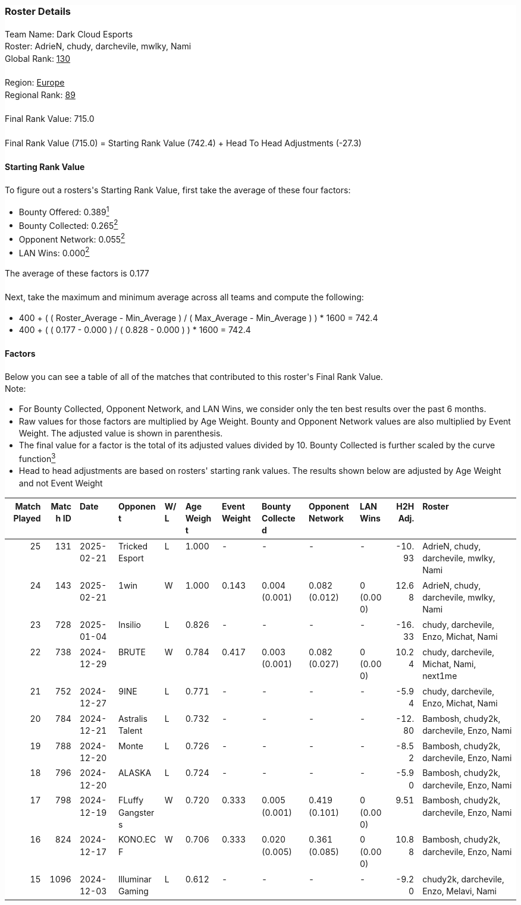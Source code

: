 ### Roster Details<br />
Team Name: Dark Cloud Esports<br />
Roster: AdrieN, chudy, darchevile, mwlky, Nami<br />
Global Rank: [130](../../standings_global_2025_03_01.md)<br />
<br />
Region: [Europe]( ../../standings_europe_2025_03_01.md)<br />
Regional Rank: [89]( ../../standings_europe_2025_03_01.md)<br />
<br />
Final Rank Value:  715.0<br />
<br />
Final Rank Value (715.0) = Starting Rank Value (742.4) + Head To Head Adjustments (-27.3)<br />

#### Starting Rank Value<br />
To figure out a rosters's Starting Rank Value, first take the average of these four factors:<br />
- Bounty Offered: 0.389[<sup>1</sup>](#table2)
- Bounty Collected: 0.265[<sup>2</sup>](#table1)
- Opponent Network: 0.055[<sup>2</sup>](#table1)
- LAN Wins: 0.000[<sup>2</sup>](#table1)

The average of these factors is 0.177<br />
<br />
Next, take the maximum and minimum average across all teams and compute the following:<br />
- 400 + ( ( Roster_Average - Min_Average ) / ( Max_Average - Min_Average ) ) * 1600 = 742.4
- 400 + ( ( 0.177 - 0.000 ) / ( 0.828 - 0.000 ) ) * 1600 = 742.4


#### Factors<br />
Below you can see a table of all of the matches that contributed to this roster's Final Rank Value.<br />
Note:<br />

- For Bounty Collected, Opponent Network, and LAN Wins, we consider only the ten best results over the past 6 months.
- Raw values for those factors are multiplied by Age Weight. Bounty and Opponent Network values are also multiplied by Event Weight. The adjusted value is shown in parenthesis.
- The final value for a factor is the total of its adjusted values divided by 10. Bounty Collected is further scaled by the curve function[<sup>3</sup>](#curveFunction)
- Head to head adjustments are based on rosters' starting rank values. The results shown below are adjusted by Age Weight and not Event Weight
<span id="table1"></span><br />


| Match Played | Match ID | Date       | Opponent               | W/L | Age Weight | Event Weight | Bounty Collected | Opponent Network | LAN Wins  | H2H Adj. | Roster                                   |
| -: | -: | :- | :- | :- | :- | :- | :- | :- | :- | -: | :- |
|           25 |      131 | 2025-02-21 | Tricked Esport         | L   | 1.000      | -            | -                | -                | -         |   -10.93 | AdrieN, chudy, darchevile, mwlky, Nami   |
|           24 |      143 | 2025-02-21 | 1win                   | W   | 1.000      | 0.143        | 0.004 (0.001)    | 0.082 (0.012)    | 0 (0.000) |    12.68 | AdrieN, chudy, darchevile, mwlky, Nami   |
|           23 |      728 | 2025-01-04 | Insilio                | L   | 0.826      | -            | -                | -                | -         |   -16.33 | chudy, darchevile, Enzo, Michat, Nami    |
|           22 |      738 | 2024-12-29 | BRUTE                  | W   | 0.784      | 0.417        | 0.003 (0.001)    | 0.082 (0.027)    | 0 (0.000) |    10.24 | chudy, darchevile, Michat, Nami, next1me |
|           21 |      752 | 2024-12-27 | 9INE                   | L   | 0.771      | -            | -                | -                | -         |    -5.94 | chudy, darchevile, Enzo, Michat, Nami    |
|           20 |      784 | 2024-12-21 | Astralis Talent        | L   | 0.732      | -            | -                | -                | -         |   -12.80 | Bambosh, chudy2k, darchevile, Enzo, Nami |
|           19 |      788 | 2024-12-20 | Monte                  | L   | 0.726      | -            | -                | -                | -         |    -8.52 | Bambosh, chudy2k, darchevile, Enzo, Nami |
|           18 |      796 | 2024-12-20 | ALASKA                 | L   | 0.724      | -            | -                | -                | -         |    -5.90 | Bambosh, chudy2k, darchevile, Enzo, Nami |
|           17 |      798 | 2024-12-19 | FLuffy Gangsters       | W   | 0.720      | 0.333        | 0.005 (0.001)    | 0.419 (0.101)    | 0 (0.000) |     9.51 | Bambosh, chudy2k, darchevile, Enzo, Nami |
|           16 |      824 | 2024-12-17 | KONO.ECF               | W   | 0.706      | 0.333        | 0.020 (0.005)    | 0.361 (0.085)    | 0 (0.000) |    10.88 | Bambosh, chudy2k, darchevile, Enzo, Nami |
|           15 |     1096 | 2024-12-03 | Illuminar Gaming       | L   | 0.612      | -            | -                | -                | -         |    -9.20 | chudy2k, darchevile, Enzo, Melavi, Nami  |